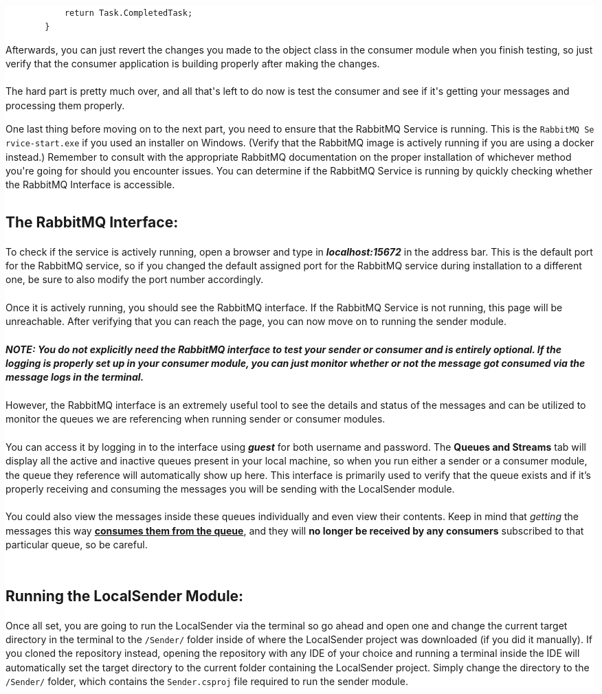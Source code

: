 ```
            return Task.CompletedTask;
        }
```
Afterwards, you can just revert the changes you made to the object class in the consumer module when you finish testing, so just verify that the consumer application is building properly after making the changes.<br><br>
The hard part is pretty much over, and all that's left to do now is test the consumer and see if it's getting your messages and processing them properly.<br>

One last thing before moving on to the next part, you need to ensure that the RabbitMQ Service is running. This is the `RabbitMQ Service-start.exe` if you used an installer on Windows. (Verify that the RabbitMQ image is actively running if you are using a docker instead.) Remember to consult with the appropriate RabbitMQ documentation on the proper installation of whichever method you're going for should you encounter issues. You can determine if the RabbitMQ Service is running by quickly checking whether the RabbitMQ Interface is accessible.


## The RabbitMQ Interface:
To check if the service is actively running, open a browser and type in ***localhost:15672*** in the address bar. This is the default port for the RabbitMQ service, so if you changed the default assigned port for the RabbitMQ service during installation to a different one, be sure to also modify the port number accordingly. <br><br>
Once it is actively running, you should see the RabbitMQ interface. If the RabbitMQ Service is not running, this page will be unreachable. After verifying that you can reach the page, you can now move on to running the sender module.<br><br>
***NOTE: You do not explicitly need the RabbitMQ interface to test your sender or consumer and is entirely **optional**. If the logging is properly set up in your consumer module, you can just monitor whether or not the message got consumed via the message logs in the terminal.***<br><br> 
However, the RabbitMQ interface is an extremely useful tool to see the details and status of the messages and can be utilized to monitor the queues we are referencing when running sender or consumer modules. <br><br>
You can access it by logging in to the interface using ***guest*** for both username and password. The **Queues and Streams** tab will display all the active and inactive queues present in your local machine, so when you run either a sender or a consumer module, the queue they reference will automatically show up here. This interface is primarily used to verify that the queue exists and if it’s properly receiving and consuming the messages you will be sending with the LocalSender module.<br><br>
You could also view the messages inside these queues individually and even view their contents. Keep in mind that *getting* the messages this way <u>**consumes them from the queue**</u>, and they will **no longer be received by any consumers** subscribed to that particular queue, so be careful.  <br><br>
## Running the LocalSender Module:
Once all set, you are going to run the LocalSender via the terminal so go ahead and open one and change the current target directory in the terminal to the `/Sender/` folder inside of where the LocalSender project was downloaded (if you did it manually). If you cloned the repository instead, opening the repository with any IDE of your choice and running a terminal inside the IDE will automatically set the target directory to the current folder containing the LocalSender project. Simply change the directory to the `/Sender/` folder, which contains the `Sender.csproj` file required to run the sender module.
